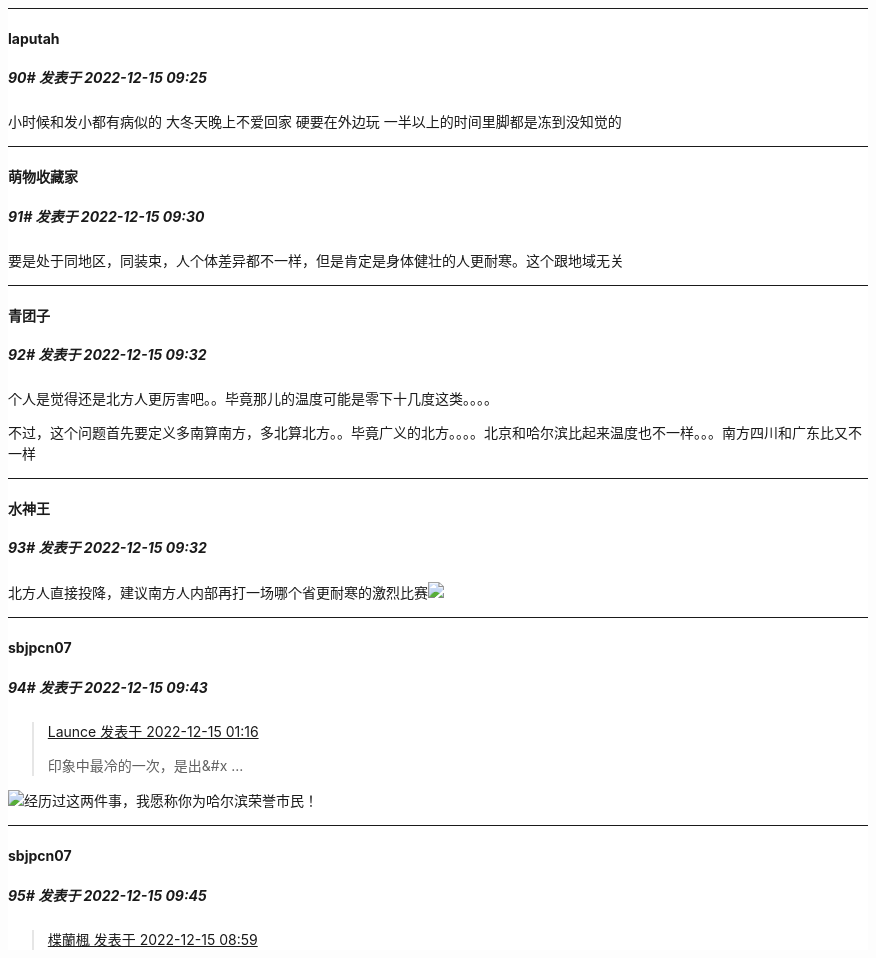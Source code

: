 

*****

####  laputah  
##### 90#       发表于 2022-12-15 09:25

小时候和发小都有病似的 大冬天晚上不爱回家 硬要在外边玩 一半以上的时间里脚都是冻到没知觉的 



*****

####  萌物收藏家  
##### 91#       发表于 2022-12-15 09:30

要是处于同地区，同装束，人个体差异都不一样，但是肯定是身体健壮的人更耐寒。这个跟地域无关



*****

####  青团子  
##### 92#       发表于 2022-12-15 09:32

个人是觉得还是北方人更厉害吧。。毕竟那儿的温度可能是零下十几度这类。。。。

不过，这个问题首先要定义多南算南方，多北算北方。。毕竟广义的北方。。。。北京和哈尔滨比起来温度也不一样。。。南方四川和广东比又不一样

*****

####  水神王  
##### 93#       发表于 2022-12-15 09:32

北方人直接投降，建议南方人内部再打一场哪个省更耐寒的激烈比赛<img src="https://static.saraba1st.com/image/smiley/face2017/072.png" referrerpolicy="no-referrer">



*****

####  sbjpcn07  
##### 94#       发表于 2022-12-15 09:43

<blockquote><a href="httphttps://bbs.saraba1st.com/2b/forum.php?mod=redirect&amp;goto=findpost&amp;pid=58945475&amp;ptid=2109965" target="_blank">Launce 发表于 2022-12-15 01:16</a>

印象中最冷的一次，是出&amp;#x ...</blockquote>
<img src="https://static.saraba1st.com/image/smiley/face2017/068.png" referrerpolicy="no-referrer">经历过这两件事，我愿称你为哈尔滨荣誉市民！

*****

####  sbjpcn07  
##### 95#       发表于 2022-12-15 09:45

<blockquote><a href="httphttps://bbs.saraba1st.com/2b/forum.php?mod=redirect&amp;goto=findpost&amp;pid=58947068&amp;ptid=2109965" target="_blank">楪蘭楓 发表于 2022-12-15 08:59</a>
